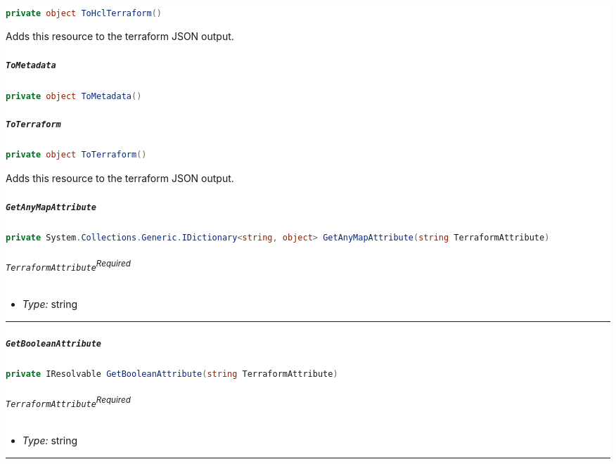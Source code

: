 ```csharp
private object ToHclTerraform()
```

Adds this resource to the terraform JSON output.

##### `ToMetadata` <a name="ToMetadata" id="@cdktf/provider-cloudflare.dataCloudflareZoneSetting.DataCloudflareZoneSetting.toMetadata"></a>

```csharp
private object ToMetadata()
```

##### `ToTerraform` <a name="ToTerraform" id="@cdktf/provider-cloudflare.dataCloudflareZoneSetting.DataCloudflareZoneSetting.toTerraform"></a>

```csharp
private object ToTerraform()
```

Adds this resource to the terraform JSON output.

##### `GetAnyMapAttribute` <a name="GetAnyMapAttribute" id="@cdktf/provider-cloudflare.dataCloudflareZoneSetting.DataCloudflareZoneSetting.getAnyMapAttribute"></a>

```csharp
private System.Collections.Generic.IDictionary<string, object> GetAnyMapAttribute(string TerraformAttribute)
```

###### `TerraformAttribute`<sup>Required</sup> <a name="TerraformAttribute" id="@cdktf/provider-cloudflare.dataCloudflareZoneSetting.DataCloudflareZoneSetting.getAnyMapAttribute.parameter.terraformAttribute"></a>

- *Type:* string

---

##### `GetBooleanAttribute` <a name="GetBooleanAttribute" id="@cdktf/provider-cloudflare.dataCloudflareZoneSetting.DataCloudflareZoneSetting.getBooleanAttribute"></a>

```csharp
private IResolvable GetBooleanAttribute(string TerraformAttribute)
```

###### `TerraformAttribute`<sup>Required</sup> <a name="TerraformAttribute" id="@cdktf/provider-cloudflare.dataCloudflareZoneSetting.DataCloudflareZoneSetting.getBooleanAttribute.parameter.terraformAttribute"></a>

- *Type:* string

---
